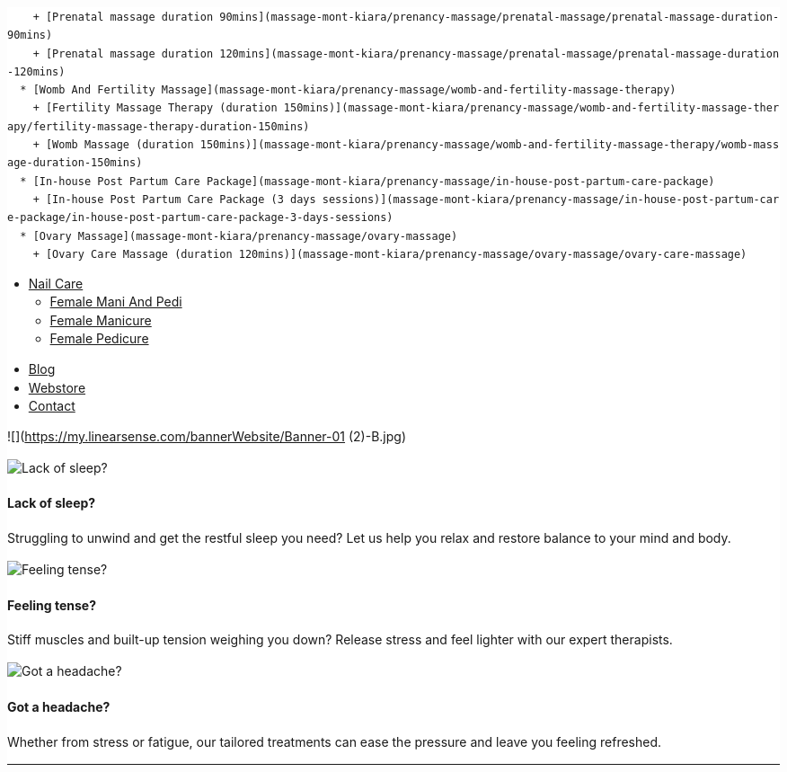         + [Prenatal massage duration 90mins](massage-mont-kiara/prenancy-massage/prenatal-massage/prenatal-massage-duration-90mins)
        + [Prenatal massage duration 120mins](massage-mont-kiara/prenancy-massage/prenatal-massage/prenatal-massage-duration-120mins)
      * [Womb And Fertility Massage](massage-mont-kiara/prenancy-massage/womb-and-fertility-massage-therapy)
        + [Fertility Massage Therapy (duration 150mins)](massage-mont-kiara/prenancy-massage/womb-and-fertility-massage-therapy/fertility-massage-therapy-duration-150mins)
        + [Womb Massage (duration 150mins)](massage-mont-kiara/prenancy-massage/womb-and-fertility-massage-therapy/womb-massage-duration-150mins)
      * [In-house Post Partum Care Package](massage-mont-kiara/prenancy-massage/in-house-post-partum-care-package)
        + [In-house Post Partum Care Package (3 days sessions)](massage-mont-kiara/prenancy-massage/in-house-post-partum-care-package/in-house-post-partum-care-package-3-days-sessions)
      * [Ovary Massage](massage-mont-kiara/prenancy-massage/ovary-massage)
        + [Ovary Care Massage (duration 120mins)](massage-mont-kiara/prenancy-massage/ovary-massage/ovary-care-massage)
  + [Nail Care](javascript:void(0))
    - [Female Mani And Pedi](nail-care-services/female-manicure-and-pedicure)
    - [Female Manicure](nail-care-services/female-manicure)
    - [Female Pedicure](nail-care-services/female-pedicure)
* [Blog](blog)
* [Webstore](https://engelspa.megadian.com)
* [Contact](contact)







![](https://my.linearsense.com/bannerWebsite/Banner-01 (2)-B.jpg)

![Lack of sleep?](img/blog/wide/blog-11.jpg)

#### Lack of sleep?

Struggling to unwind and get the restful sleep you need? Let us help you relax and restore balance to your mind and body.

![Feeling tense?](img/blog/wide/blog-11.jpg)

#### Feeling tense?

Stiff muscles and built-up tension weighing you down? Release stress and feel lighter with our expert therapists.

![Got a headache?](img/blog/wide/blog-11.jpg)

#### Got a headache?

Whether from stress or fatigue, our tailored treatments can ease the pressure and leave you feeling refreshed.

---
